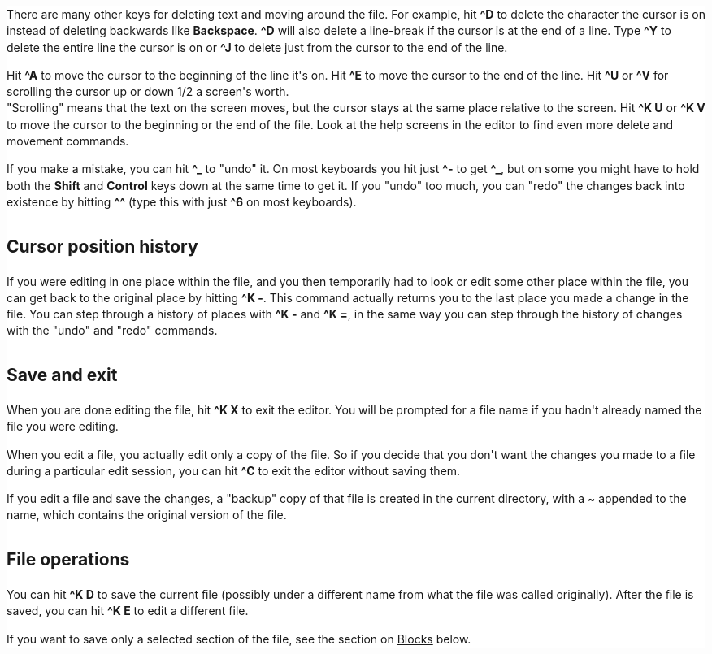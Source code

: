 There are many other keys for deleting text and moving around the file.  For 
example, hit __^D__ to delete the character the cursor is on instead of 
deleting backwards like __Backspace__.  __^D__ will also delete a 
line-break if the cursor is at the end of a line.  Type __^Y__ to delete 
the entire line the cursor is on or __^J__ to delete just from the cursor 
to the end of the line.

Hit __^A__ to move the cursor to the beginning of the line it's on.  Hit 
__^E__ to move the cursor to the end of the line.  Hit __^U__ or 
__^V__ for scrolling the cursor up or down 1/2 a screen's worth.  
"Scrolling" means that the text on the screen moves, but the cursor stays at 
the same place relative to the screen.  Hit __^K U__ or __^K V__ to move 
the cursor to the beginning or the end of the file.  Look at the help 
screens in the editor to find even more delete and movement commands.

If you make a mistake, you can hit __^\___ to "undo" it.  On most keyboards
you hit just __^-__ to get __^\___, but on some you might have to hold
both the __Shift__ and __Control__ keys down at the same time to get it.
If you "undo" too much, you can "redo" the changes back into existence by
hitting __^^__ (type this with just __^6__ on most keyboards).

## Cursor position history

If you were editing in one place within the file, and you then temporarily 
had to look or edit some other place within the file, you can get back to 
the original place by hitting __^K -__.  This command actually returns you 
to the last place you made a change in the file.  You can step through a 
history of places with __^K -__ and __^K =__, in the same way you can 
step through the history of changes with the "undo" and "redo" commands.

## Save and exit

When you are done editing the file, hit __^K X__ to exit the editor.  You
will be prompted for a file name if you hadn't already named the file you
were editing.

When you edit a file, you actually edit only a copy of the file.  So if you
decide that you don't want the changes you made to a file during a
particular edit session, you can hit __^C__ to exit the editor without
saving them.

If you edit a file and save the changes, a "backup" copy of that file is 
created in the current directory, with a ~ appended to the name, which 
contains the original version of the file.

## File operations


You can hit __^K D__ to save the current file (possibly under a different
name from what the file was called originally).  After the file is saved,
you can hit __^K E__ to edit a different file.

If you want to save only a selected section of the file, see the section on
[Blocks](#blocks) below.
